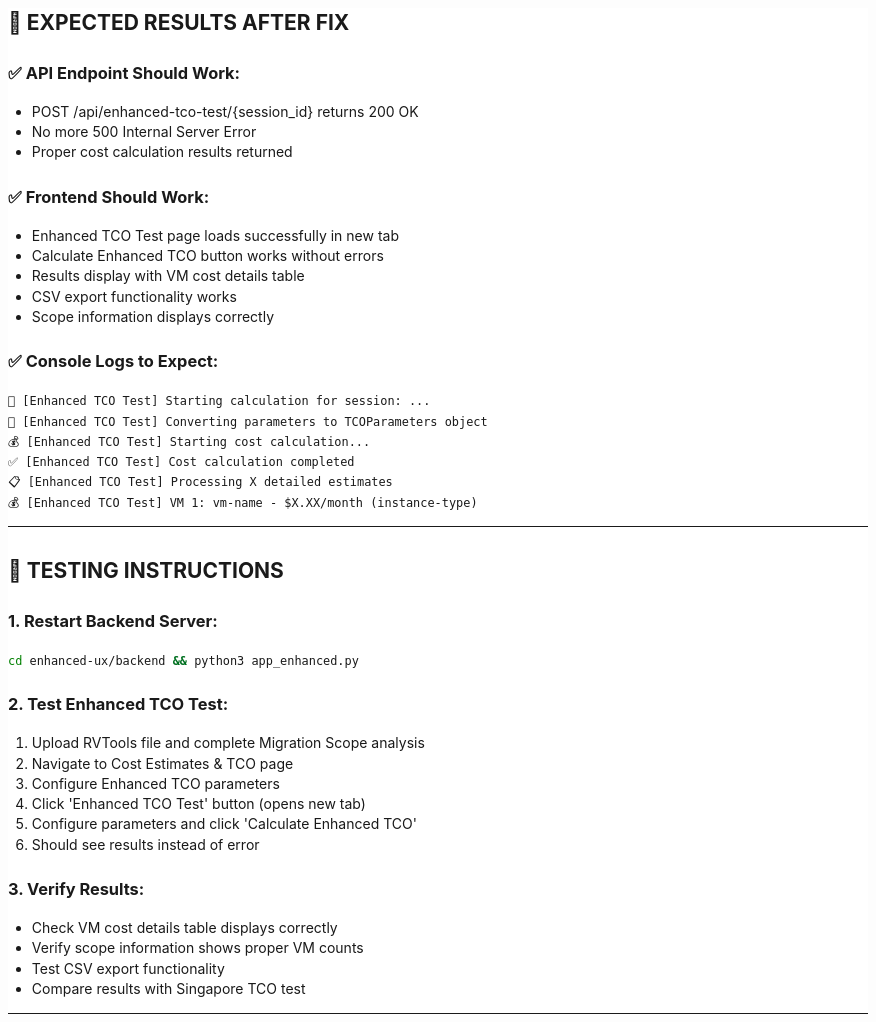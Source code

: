 
## 🚀 **EXPECTED RESULTS AFTER FIX**

### **✅ API Endpoint Should Work**:
- POST /api/enhanced-tco-test/{session_id} returns 200 OK
- No more 500 Internal Server Error
- Proper cost calculation results returned

### **✅ Frontend Should Work**:
- Enhanced TCO Test page loads successfully in new tab
- Calculate Enhanced TCO button works without errors
- Results display with VM cost details table
- CSV export functionality works
- Scope information displays correctly

### **✅ Console Logs to Expect**:
```
🚀 [Enhanced TCO Test] Starting calculation for session: ...
🔄 [Enhanced TCO Test] Converting parameters to TCOParameters object
💰 [Enhanced TCO Test] Starting cost calculation...
✅ [Enhanced TCO Test] Cost calculation completed
📋 [Enhanced TCO Test] Processing X detailed estimates
💰 [Enhanced TCO Test] VM 1: vm-name - $X.XX/month (instance-type)
```

---

## 🎯 **TESTING INSTRUCTIONS**

### **1. Restart Backend Server**:
```bash
cd enhanced-ux/backend && python3 app_enhanced.py
```

### **2. Test Enhanced TCO Test**:
1. Upload RVTools file and complete Migration Scope analysis
2. Navigate to Cost Estimates & TCO page
3. Configure Enhanced TCO parameters
4. Click 'Enhanced TCO Test' button (opens new tab)
5. Configure parameters and click 'Calculate Enhanced TCO'
6. Should see results instead of error

### **3. Verify Results**:
- Check VM cost details table displays correctly
- Verify scope information shows proper VM counts
- Test CSV export functionality
- Compare results with Singapore TCO test

---
